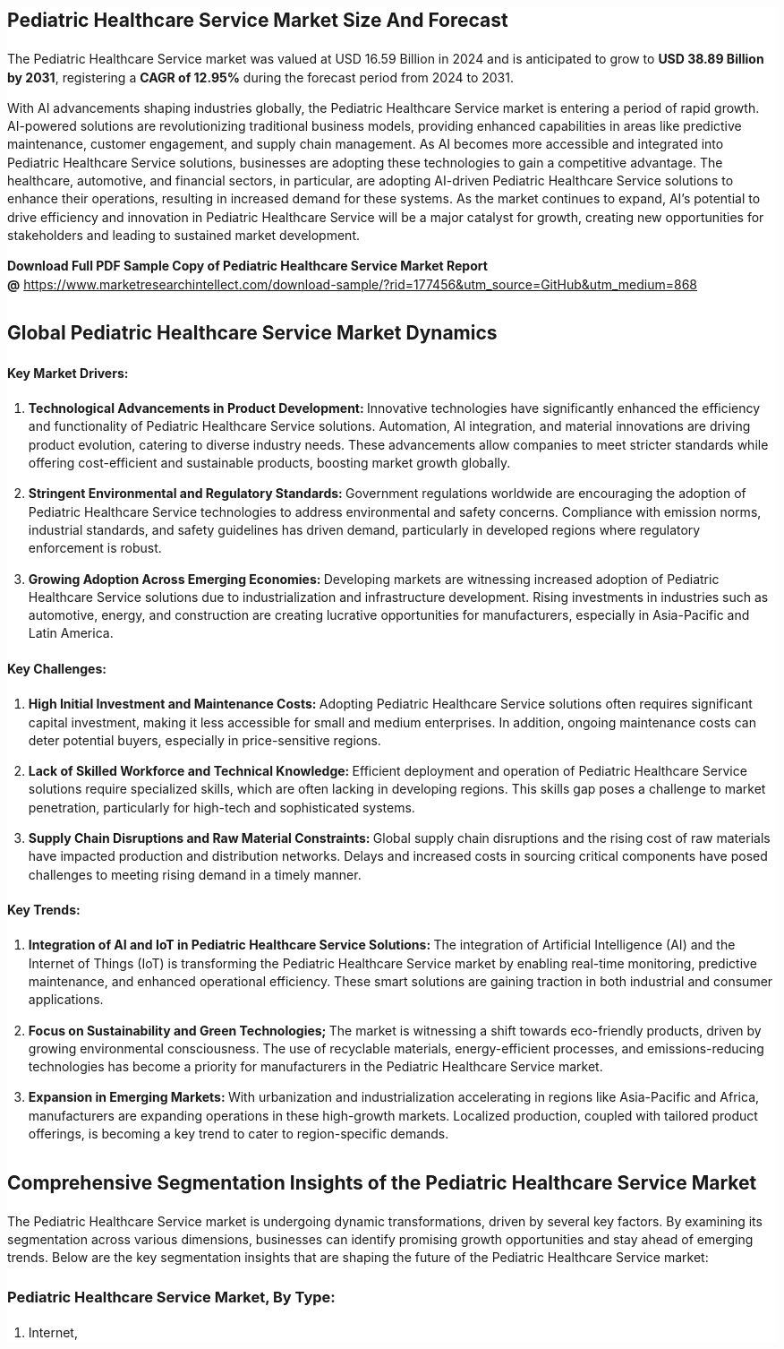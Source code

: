 <h2>Pediatric Healthcare Service Market Size And Forecast</h2><p>The Pediatric Healthcare Service market was valued at USD 16.59 Billion in 2024 and is anticipated to grow to <strong>USD 38.89 Billion by 2031</strong>, registering a <strong>CAGR of 12.95%</strong> during the forecast period from 2024 to 2031.</p><p>With AI advancements shaping industries globally, the Pediatric Healthcare Service market is entering a period of rapid growth. AI-powered solutions are revolutionizing traditional business models, providing enhanced capabilities in areas like predictive maintenance, customer engagement, and supply chain management. As AI becomes more accessible and integrated into Pediatric Healthcare Service solutions, businesses are adopting these technologies to gain a competitive advantage. The healthcare, automotive, and financial sectors, in particular, are adopting AI-driven Pediatric Healthcare Service solutions to enhance their operations, resulting in increased demand for these systems. As the market continues to expand, AI’s potential to drive efficiency and innovation in Pediatric Healthcare Service will be a major catalyst for growth, creating new opportunities for stakeholders and leading to sustained market development.</p><p><strong>Download Full PDF Sample Copy of Pediatric Healthcare Service Market Report @</strong>&nbsp;<a href="https://www.marketresearchintellect.com/download-sample/?rid=177456&amp;utm_source=GitHub&amp;utm_medium=868">https://www.marketresearchintellect.com/download-sample/?rid=177456&amp;utm_source=GitHub&amp;utm_medium=868</a></p><h2>Global Pediatric Healthcare Service Market Dynamics</h2><h4><strong>Key Market Drivers:</strong></h4><ol><li><p><strong>Technological Advancements in Product Development:&nbsp;</strong>Innovative technologies have significantly enhanced the efficiency and functionality of Pediatric Healthcare Service solutions. Automation, AI integration, and material innovations are driving product evolution, catering to diverse industry needs. These advancements allow companies to meet stricter standards while offering cost-efficient and sustainable products, boosting market growth globally.</p></li><li><p><strong>Stringent Environmental and Regulatory Standards:&nbsp;</strong>Government regulations worldwide are encouraging the adoption of Pediatric Healthcare Service technologies to address environmental and safety concerns. Compliance with emission norms, industrial standards, and safety guidelines has driven demand, particularly in developed regions where regulatory enforcement is robust.</p></li><li><p><strong>Growing Adoption Across Emerging Economies:&nbsp;</strong>Developing markets are witnessing increased adoption of Pediatric Healthcare Service solutions due to industrialization and infrastructure development. Rising investments in industries such as automotive, energy, and construction are creating lucrative opportunities for manufacturers, especially in Asia-Pacific and Latin America.</p></li></ol><h4><strong>Key Challenges:</strong></h4><ol><li><p><strong>High Initial Investment and Maintenance Costs:&nbsp;</strong>Adopting Pediatric Healthcare Service solutions often requires significant capital investment, making it less accessible for small and medium enterprises. In addition, ongoing maintenance costs can deter potential buyers, especially in price-sensitive regions.</p></li><li><p><strong>Lack of Skilled Workforce and Technical Knowledge:&nbsp;</strong>Efficient deployment and operation of Pediatric Healthcare Service solutions require specialized skills, which are often lacking in developing regions. This skills gap poses a challenge to market penetration, particularly for high-tech and sophisticated systems.</p></li><li><p><strong>Supply Chain Disruptions and Raw Material Constraints:&nbsp;</strong>Global supply chain disruptions and the rising cost of raw materials have impacted production and distribution networks. Delays and increased costs in sourcing critical components have posed challenges to meeting rising demand in a timely manner.</p></li></ol><h4><strong>Key Trends:</strong></h4><ol><li><p><strong>Integration of AI and IoT in Pediatric Healthcare Service Solutions:&nbsp;</strong>The integration of Artificial Intelligence (AI) and the Internet of Things (IoT) is transforming the Pediatric Healthcare Service market by enabling real-time monitoring, predictive maintenance, and enhanced operational efficiency. These smart solutions are gaining traction in both industrial and consumer applications.</p></li><li><p><strong>Focus on Sustainability and Green Technologies;&nbsp;</strong>The market is witnessing a shift towards eco-friendly products, driven by growing environmental consciousness. The use of recyclable materials, energy-efficient processes, and emissions-reducing technologies has become a priority for manufacturers in the Pediatric Healthcare Service market.</p></li><li><p><strong>Expansion in Emerging Markets:&nbsp;</strong>With urbanization and industrialization accelerating in regions like Asia-Pacific and Africa, manufacturers are expanding operations in these high-growth markets. Localized production, coupled with tailored product offerings, is becoming a key trend to cater to region-specific demands.</p></li></ol><div class="article-main__content" data-test-id="publishing-text-block"><h2>Comprehensive Segmentation Insights of the Pediatric Healthcare Service Market</h2><p>The Pediatric Healthcare Service market is undergoing dynamic transformations, driven by several key factors. By examining its segmentation across various dimensions, businesses can identify promising growth opportunities and stay ahead of emerging trends. Below are the key segmentation insights that are shaping the future of the Pediatric Healthcare Service market:</p><h3><strong>Pediatric Healthcare Service Market, By Type:<br /></strong></h3><ol><li>Internet,